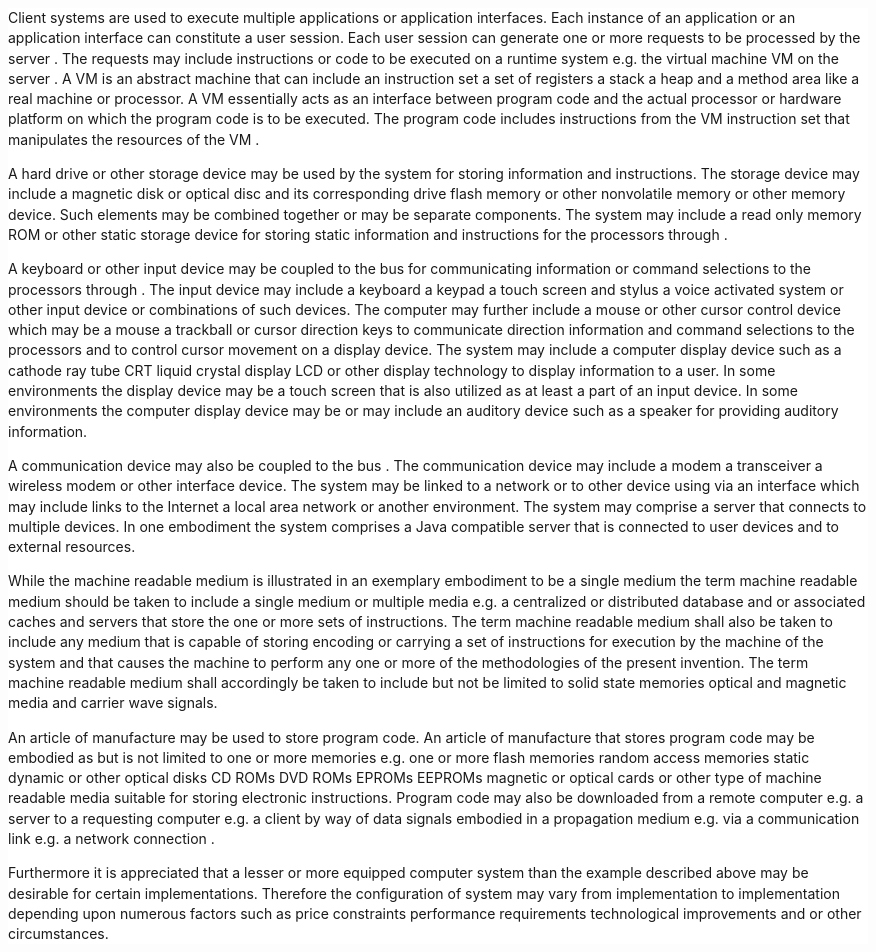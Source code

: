 Client systems are used to execute multiple applications or application interfaces. Each instance of an application or an application interface can constitute a user session. Each user session can generate one or more requests to be processed by the server . The requests may include instructions or code to be executed on a runtime system e.g. the virtual machine VM on the server . A VM is an abstract machine that can include an instruction set a set of registers a stack a heap and a method area like a real machine or processor. A VM essentially acts as an interface between program code and the actual processor or hardware platform on which the program code is to be executed. The program code includes instructions from the VM instruction set that manipulates the resources of the VM .

A hard drive or other storage device may be used by the system for storing information and instructions. The storage device may include a magnetic disk or optical disc and its corresponding drive flash memory or other nonvolatile memory or other memory device. Such elements may be combined together or may be separate components. The system may include a read only memory ROM or other static storage device for storing static information and instructions for the processors through .

A keyboard or other input device may be coupled to the bus for communicating information or command selections to the processors through . The input device may include a keyboard a keypad a touch screen and stylus a voice activated system or other input device or combinations of such devices. The computer may further include a mouse or other cursor control device which may be a mouse a trackball or cursor direction keys to communicate direction information and command selections to the processors and to control cursor movement on a display device. The system may include a computer display device such as a cathode ray tube CRT liquid crystal display LCD or other display technology to display information to a user. In some environments the display device may be a touch screen that is also utilized as at least a part of an input device. In some environments the computer display device may be or may include an auditory device such as a speaker for providing auditory information.

A communication device may also be coupled to the bus . The communication device may include a modem a transceiver a wireless modem or other interface device. The system may be linked to a network or to other device using via an interface which may include links to the Internet a local area network or another environment. The system may comprise a server that connects to multiple devices. In one embodiment the system comprises a Java compatible server that is connected to user devices and to external resources.

While the machine readable medium is illustrated in an exemplary embodiment to be a single medium the term machine readable medium should be taken to include a single medium or multiple media e.g. a centralized or distributed database and or associated caches and servers that store the one or more sets of instructions. The term machine readable medium shall also be taken to include any medium that is capable of storing encoding or carrying a set of instructions for execution by the machine of the system and that causes the machine to perform any one or more of the methodologies of the present invention. The term machine readable medium shall accordingly be taken to include but not be limited to solid state memories optical and magnetic media and carrier wave signals.

An article of manufacture may be used to store program code. An article of manufacture that stores program code may be embodied as but is not limited to one or more memories e.g. one or more flash memories random access memories static dynamic or other optical disks CD ROMs DVD ROMs EPROMs EEPROMs magnetic or optical cards or other type of machine readable media suitable for storing electronic instructions. Program code may also be downloaded from a remote computer e.g. a server to a requesting computer e.g. a client by way of data signals embodied in a propagation medium e.g. via a communication link e.g. a network connection .

Furthermore it is appreciated that a lesser or more equipped computer system than the example described above may be desirable for certain implementations. Therefore the configuration of system may vary from implementation to implementation depending upon numerous factors such as price constraints performance requirements technological improvements and or other circumstances.
